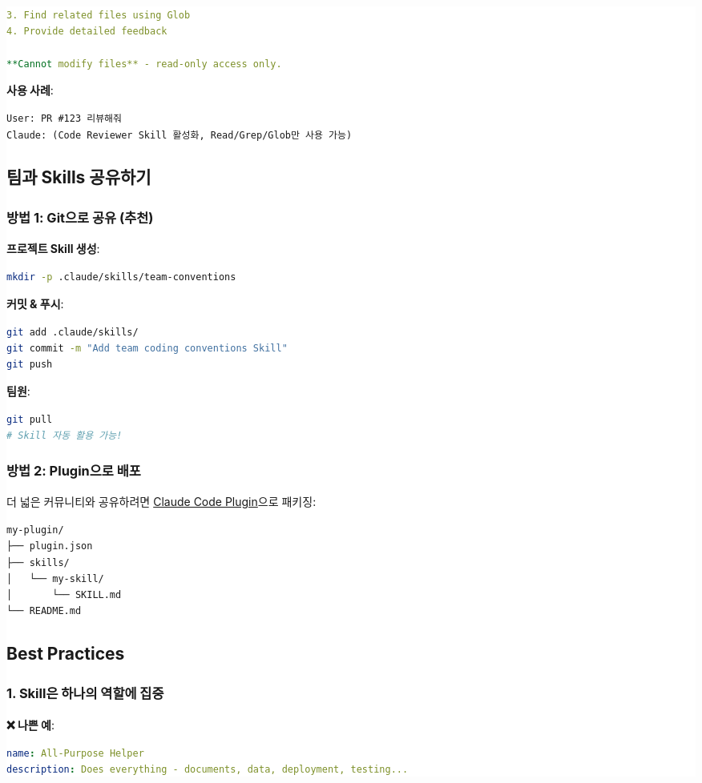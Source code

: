 ````yaml
3. Find related files using Glob
4. Provide detailed feedback

**Cannot modify files** - read-only access only.
````

**사용 사례**:
```
User: PR #123 리뷰해줘
Claude: (Code Reviewer Skill 활성화, Read/Grep/Glob만 사용 가능)
```

## 팀과 Skills 공유하기

### 방법 1: Git으로 공유 (추천)

**프로젝트 Skill 생성**:
```bash
mkdir -p .claude/skills/team-conventions
```

**커밋 & 푸시**:
```bash
git add .claude/skills/
git commit -m "Add team coding conventions Skill"
git push
```

**팀원**:
```bash
git pull
# Skill 자동 활용 가능!
```

### 방법 2: Plugin으로 배포

더 넓은 커뮤니티와 공유하려면 [Claude Code Plugin](https://docs.claude.com/en/docs/claude-code/plugins)으로 패키징:

```
my-plugin/
├── plugin.json
├── skills/
│   └── my-skill/
│       └── SKILL.md
└── README.md
```

## Best Practices

### 1. Skill은 하나의 역할에 집중

**❌ 나쁜 예**:
```yaml
name: All-Purpose Helper
description: Does everything - documents, data, deployment, testing...
```
